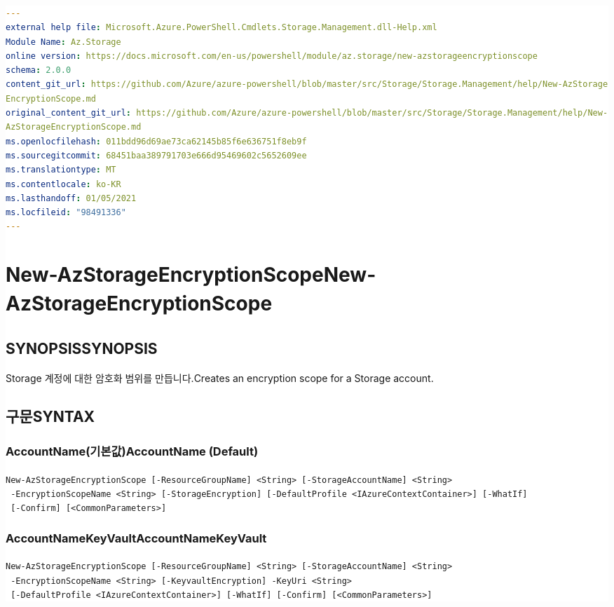 ```yaml
---
external help file: Microsoft.Azure.PowerShell.Cmdlets.Storage.Management.dll-Help.xml
Module Name: Az.Storage
online version: https://docs.microsoft.com/en-us/powershell/module/az.storage/new-azstorageencryptionscope
schema: 2.0.0
content_git_url: https://github.com/Azure/azure-powershell/blob/master/src/Storage/Storage.Management/help/New-AzStorageEncryptionScope.md
original_content_git_url: https://github.com/Azure/azure-powershell/blob/master/src/Storage/Storage.Management/help/New-AzStorageEncryptionScope.md
ms.openlocfilehash: 011bdd96d69ae73ca62145b85f6e636751f8eb9f
ms.sourcegitcommit: 68451baa389791703e666d95469602c5652609ee
ms.translationtype: MT
ms.contentlocale: ko-KR
ms.lasthandoff: 01/05/2021
ms.locfileid: "98491336"
---
```

# <span data-ttu-id="3a3a8-101">New-AzStorageEncryptionScope</span><span class="sxs-lookup"><span data-stu-id="3a3a8-101">New-AzStorageEncryptionScope</span></span>

## <span data-ttu-id="3a3a8-102">SYNOPSIS</span><span class="sxs-lookup"><span data-stu-id="3a3a8-102">SYNOPSIS</span></span>
<span data-ttu-id="3a3a8-103">Storage 계정에 대한 암호화 범위를 만듭니다.</span><span class="sxs-lookup"><span data-stu-id="3a3a8-103">Creates an encryption scope for a Storage account.</span></span>

## <span data-ttu-id="3a3a8-104">구문</span><span class="sxs-lookup"><span data-stu-id="3a3a8-104">SYNTAX</span></span>

### <span data-ttu-id="3a3a8-105">AccountName(기본값)</span><span class="sxs-lookup"><span data-stu-id="3a3a8-105">AccountName (Default)</span></span>
```
New-AzStorageEncryptionScope [-ResourceGroupName] <String> [-StorageAccountName] <String>
 -EncryptionScopeName <String> [-StorageEncryption] [-DefaultProfile <IAzureContextContainer>] [-WhatIf]
 [-Confirm] [<CommonParameters>]
```

### <span data-ttu-id="3a3a8-106">AccountNameKeyVault</span><span class="sxs-lookup"><span data-stu-id="3a3a8-106">AccountNameKeyVault</span></span>
```
New-AzStorageEncryptionScope [-ResourceGroupName] <String> [-StorageAccountName] <String>
 -EncryptionScopeName <String> [-KeyvaultEncryption] -KeyUri <String>
 [-DefaultProfile <IAzureContextContainer>] [-WhatIf] [-Confirm] [<CommonParameters>]
```
